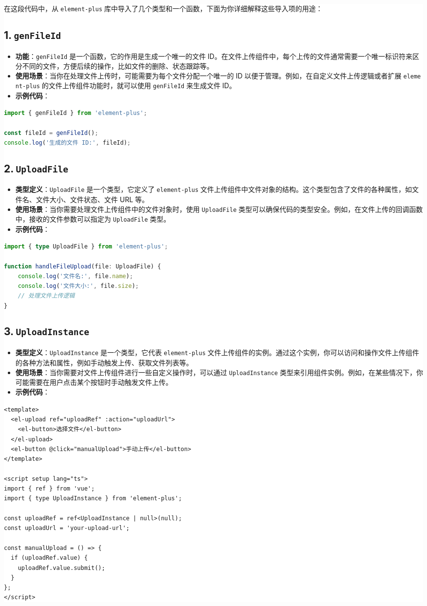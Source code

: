 在这段代码中，从 `element-plus` 库中导入了几个类型和一个函数，下面为你详细解释这些导入项的用途：

## 1. `genFileId`
- **功能**：`genFileId` 是一个函数，它的作用是生成一个唯一的文件 ID。在文件上传组件中，每个上传的文件通常需要一个唯一标识符来区分不同的文件，方便后续的操作，比如文件的删除、状态跟踪等。
- **使用场景**：当你在处理文件上传时，可能需要为每个文件分配一个唯一的 ID 以便于管理。例如，在自定义文件上传逻辑或者扩展 `element-plus` 的文件上传组件功能时，就可以使用 `genFileId` 来生成文件 ID。
- **示例代码**：
```typescript
import { genFileId } from 'element-plus';

const fileId = genFileId();
console.log('生成的文件 ID:', fileId);
```

## 2. `UploadFile`
- **类型定义**：`UploadFile` 是一个类型，它定义了 `element-plus` 文件上传组件中文件对象的结构。这个类型包含了文件的各种属性，如文件名、文件大小、文件状态、文件 URL 等。
- **使用场景**：当你需要处理文件上传组件中的文件对象时，使用 `UploadFile` 类型可以确保代码的类型安全。例如，在文件上传的回调函数中，接收的文件参数可以指定为 `UploadFile` 类型。
- **示例代码**：
```typescript
import { type UploadFile } from 'element-plus';

function handleFileUpload(file: UploadFile) {
    console.log('文件名:', file.name);
    console.log('文件大小:', file.size);
    // 处理文件上传逻辑
}
```

## 3. `UploadInstance`
- **类型定义**：`UploadInstance` 是一个类型，它代表 `element-plus` 文件上传组件的实例。通过这个实例，你可以访问和操作文件上传组件的各种方法和属性，例如手动触发上传、获取文件列表等。
- **使用场景**：当你需要对文件上传组件进行一些自定义操作时，可以通过 `UploadInstance` 类型来引用组件实例。例如，在某些情况下，你可能需要在用户点击某个按钮时手动触发文件上传。
- **示例代码**：
```vue
<template>
  <el-upload ref="uploadRef" :action="uploadUrl">
    <el-button>选择文件</el-button>
  </el-upload>
  <el-button @click="manualUpload">手动上传</el-button>
</template>

<script setup lang="ts">
import { ref } from 'vue';
import { type UploadInstance } from 'element-plus';

const uploadRef = ref<UploadInstance | null>(null);
const uploadUrl = 'your-upload-url';

const manualUpload = () => {
  if (uploadRef.value) {
    uploadRef.value.submit();
  }
};
</script>
```
